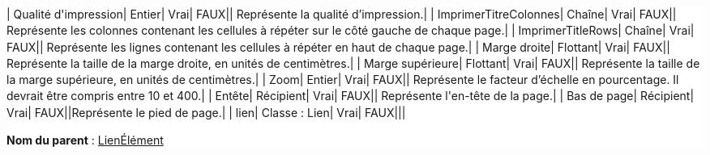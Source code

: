 | Qualité d'impression| Entier| Vrai| FAUX|| Représente la qualité d’impression.|
| ImprimerTitreColonnes| Chaîne| Vrai| FAUX|| Représente les colonnes contenant les cellules à répéter sur le côté gauche de chaque page.|
| ImprimerTitleRows| Chaîne| Vrai| FAUX|| Représente les lignes contenant les cellules à répéter en haut de chaque page.|
| Marge droite| Flottant| Vrai| FAUX|| Représente la taille de la marge droite, en unités de centimètres.|
| Marge supérieure| Flottant| Vrai| FAUX|| Représente la taille de la marge supérieure, en unités de centimètres.|
| Zoom| Entier| Vrai| FAUX|| Représente le facteur d’échelle en pourcentage. Il devrait être compris entre 10 et 400.|
| Entête| Récipient| Vrai| FAUX|| Représente l'en-tête de la page.|
| Bas de page| Récipient| Vrai| FAUX||Représente le pied de page.|
| lien| Classe : Lien| Vrai| FAUX|||

**Nom du parent** : [LienÉlément](/specification/model/linkelement)


